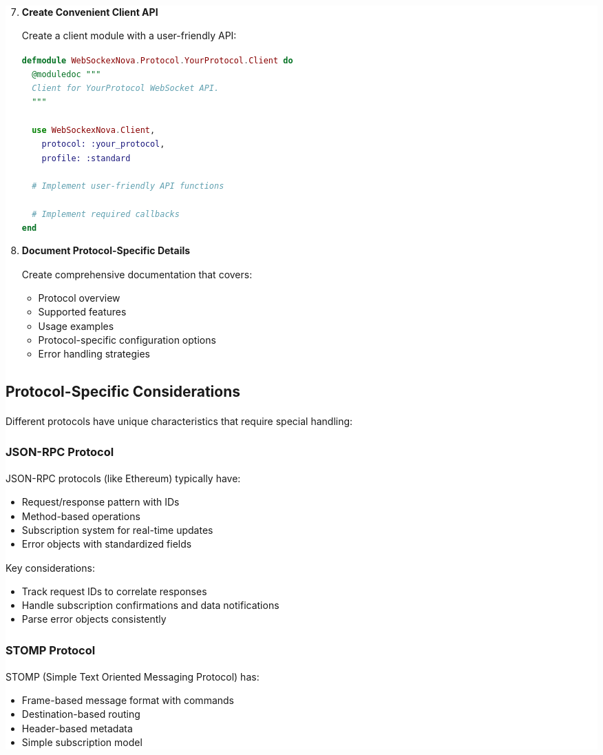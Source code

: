 7. **Create Convenient Client API**

   Create a client module with a user-friendly API:

   ```elixir
   defmodule WebSockexNova.Protocol.YourProtocol.Client do
     @moduledoc """
     Client for YourProtocol WebSocket API.
     """

     use WebSockexNova.Client,
       protocol: :your_protocol,
       profile: :standard

     # Implement user-friendly API functions

     # Implement required callbacks
   end
   ```

8. **Document Protocol-Specific Details**

   Create comprehensive documentation that covers:

   - Protocol overview
   - Supported features
   - Usage examples
   - Protocol-specific configuration options
   - Error handling strategies

## Protocol-Specific Considerations

Different protocols have unique characteristics that require special handling:

### JSON-RPC Protocol

JSON-RPC protocols (like Ethereum) typically have:

- Request/response pattern with IDs
- Method-based operations
- Subscription system for real-time updates
- Error objects with standardized fields

Key considerations:
- Track request IDs to correlate responses
- Handle subscription confirmations and data notifications
- Parse error objects consistently

### STOMP Protocol

STOMP (Simple Text Oriented Messaging Protocol) has:

- Frame-based message format with commands
- Destination-based routing
- Header-based metadata
- Simple subscription model
